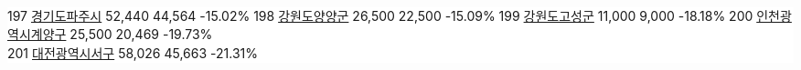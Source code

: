   <tr class="item">
    <td>197</td>
    <td><a href="/apt/경기도파주시">경기도파주시</a></td>
    <td>52,440</td>
    <td>44,564</td>
    <td>-15.02%</td>
  </tr>

  <tr class="item">
    <td>198</td>
    <td><a href="/apt/강원도양양군">강원도양양군</a></td>
    <td>26,500</td>
    <td>22,500</td>
    <td>-15.09%</td>
  </tr>

  <tr class="item">
    <td>199</td>
    <td><a href="/apt/강원도고성군">강원도고성군</a></td>
    <td>11,000</td>
    <td>9,000</td>
    <td>-18.18%</td>
  </tr>

  <tr class="item">
    <td>200</td>
    <td><a href="/apt/인천광역시계양구">인천광역시계양구</a></td>
    <td>25,500</td>
    <td>20,469</td>
    <td>-19.73%</td>
  </tr>

  <tr>
    <td colspan="5">
      <script async src="https://pagead2.googlesyndication.com/pagead/js/adsbygoogle.js?client=ca-pub-3485438051770037"
          crossorigin="anonymous"></script>
      <ins class="adsbygoogle"
          style="display:block; text-align:center;"
          data-ad-layout="in-article"
          data-ad-format="fluid"
          data-ad-client="ca-pub-3485438051770037"
          data-ad-slot="2046582130"></ins>
      <script>
          (adsbygoogle = window.adsbygoogle || []).push({});
      </script>
    </td>
  </tr>            
            
  <tr class="item">
    <td>201</td>
    <td><a href="/apt/대전광역시서구">대전광역시서구</a></td>
    <td>58,026</td>
    <td>45,663</td>
    <td>-21.31%</td>
  </tr>
